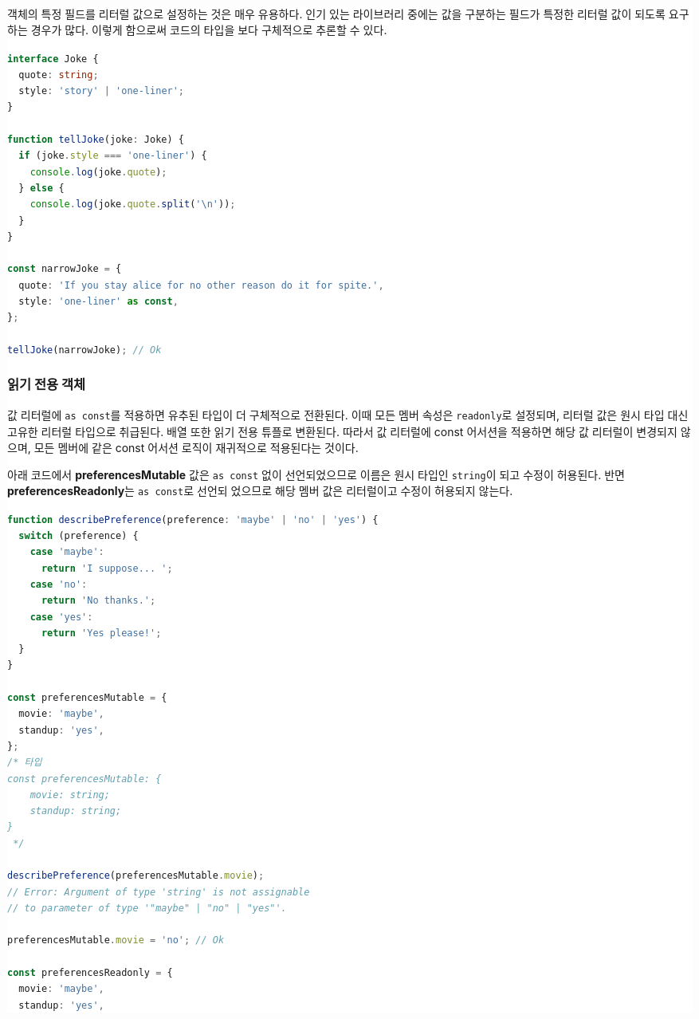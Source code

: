 객체의 특정 필드를 리터럴 값으로 설정하는 것은 매우 유용하다. 인기 있는 라이브러리 중에는 값을 구분하는 필드가 특정한 리터럴 값이 되도록 요구하는 경우가 많다. 이렇게 함으로써 코드의 타입을 보다 구체적으로 추론할 수 있다.

```ts
interface Joke {
  quote: string;
  style: 'story' | 'one-liner';
}

function tellJoke(joke: Joke) {
  if (joke.style === 'one-liner') {
    console.log(joke.quote);
  } else {
    console.log(joke.quote.split('\n'));
  }
}

const narrowJoke = {
  quote: 'If you stay alice for no other reason do it for spite.',
  style: 'one-liner' as const,
};

tellJoke(narrowJoke); // Ok
```

### 읽기 전용 객체

값 리터럴에 `as const`를 적용하면 유추된 타입이 더 구체적으로 전환된다. 이때 모든 멤버 속성은 `readonly`로 설정되며, 리터럴 값은 원시 타입 대신 고유한 리터럴 타입으로 취급된다. 배열 또한 읽기 전용 튜플로 변환된다. 따라서 값 리터럴에 const 어서션을 적용하면 해당 값 리터럴이 변경되지 않으며, 모든 멤버에 같은 const 어서션 로직이 재귀적으로 적용된다는 것이다.

아래 코드에서 **preferencesMutable** 값은 `as const` 없이 선언되었으므로 이름은 원시 타입인 `string`이 되고 수정이 허용된다. 반면 **preferencesReadonly**는 `as const`로 선언되 었으므로 해당 멤버 값은 리터럴이고 수정이 허용되지 않는다.

```ts
function describePreference(preference: 'maybe' | 'no' | 'yes') {
  switch (preference) {
    case 'maybe':
      return 'I suppose... ';
    case 'no':
      return 'No thanks.';
    case 'yes':
      return 'Yes please!';
  }
}

const preferencesMutable = {
  movie: 'maybe',
  standup: 'yes',
};
/* 타입
const preferencesMutable: {
    movie: string;
    standup: string;
}
 */

describePreference(preferencesMutable.movie);
// Error: Argument of type 'string' is not assignable
// to parameter of type '"maybe" | "no" | "yes"'.

preferencesMutable.movie = 'no'; // Ok

const preferencesReadonly = {
  movie: 'maybe',
  standup: 'yes',
```